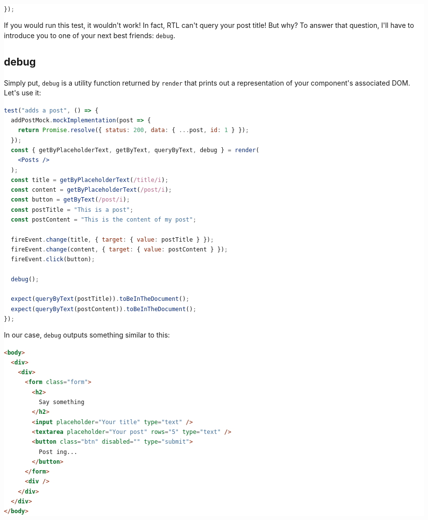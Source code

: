 ```jsx
});
```

If you would run this test, it wouldn't work! In fact, RTL can't query your post title! But why? To answer that question, I'll have to introduce you to one of your next best friends: `debug`.

## debug

Simply put, `debug` is a utility function returned by `render` that prints out a representation of your component's associated DOM. Let's use it:

```jsx
test("adds a post", () => {
  addPostMock.mockImplementation(post => {
    return Promise.resolve({ status: 200, data: { ...post, id: 1 } });
  });
  const { getByPlaceholderText, getByText, queryByText, debug } = render(
    <Posts />
  );
  const title = getByPlaceholderText(/title/i);
  const content = getByPlaceholderText(/post/i);
  const button = getByText(/post/i);
  const postTitle = "This is a post";
  const postContent = "This is the content of my post";

  fireEvent.change(title, { target: { value: postTitle } });
  fireEvent.change(content, { target: { value: postContent } });
  fireEvent.click(button);

  debug();

  expect(queryByText(postTitle)).toBeInTheDocument();
  expect(queryByText(postContent)).toBeInTheDocument();
});
```

In our case, `debug` outputs something similar to this:

```html
<body>
  <div>
    <div>
      <form class="form">
        <h2>
          Say something
        </h2>
        <input placeholder="Your title" type="text" />
        <textarea placeholder="Your post" rows="5" type="text" />
        <button class="btn" disabled="" type="submit">
          Post ing...
        </button>
      </form>
      <div />
    </div>
  </div>
</body>
```
